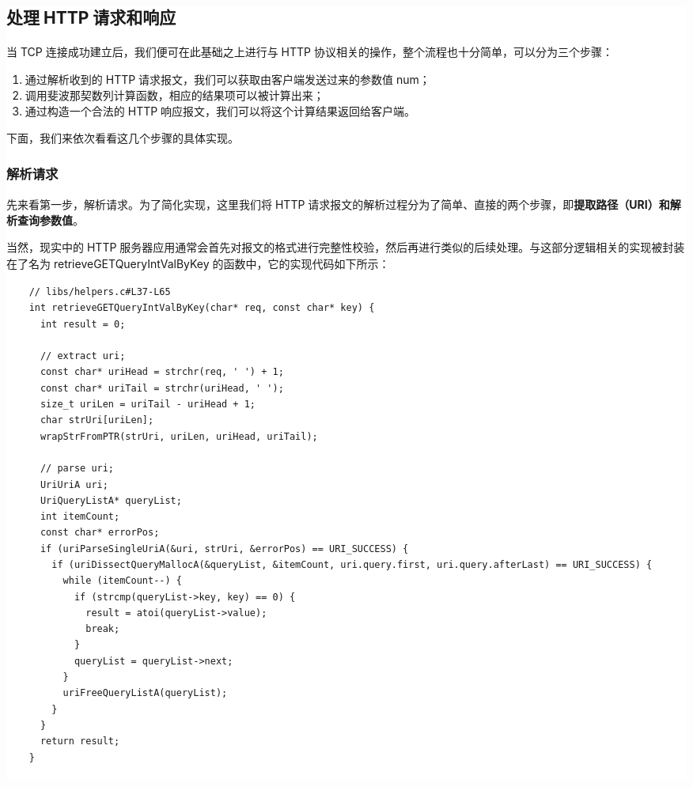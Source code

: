 ## 处理 HTTP 请求和响应

当 TCP 连接成功建立后，我们便可在此基础之上进行与 HTTP 协议相关的操作，整个流程也十分简单，可以分为三个步骤：

1.  通过解析收到的 HTTP 请求报文，我们可以获取由客户端发送过来的参数值 num；
2.  调用斐波那契数列计算函数，相应的结果项可以被计算出来；
3.  通过构造一个合法的 HTTP 响应报文，我们可以将这个计算结果返回给客户端。

下面，我们来依次看看这几个步骤的具体实现。

### 解析请求

先来看第一步，解析请求。为了简化实现，这里我们将 HTTP 请求报文的解析过程分为了简单、直接的两个步骤，即**提取路径（URI）**和**解析查询参数值**。

当然，现实中的 HTTP 服务器应用通常会首先对报文的格式进行完整性校验，然后再进行类似的后续处理。与这部分逻辑相关的实现被封装在了名为 retrieveGETQueryIntValByKey 的函数中，它的实现代码如下所示：

```
    // libs/helpers.c#L37-L65
    int retrieveGETQueryIntValByKey(char* req, const char* key) {
      int result = 0;
    
      // extract uri;
      const char* uriHead = strchr(req, ' ') + 1;
      const char* uriTail = strchr(uriHead, ' ');
      size_t uriLen = uriTail - uriHead + 1;
      char strUri[uriLen];
      wrapStrFromPTR(strUri, uriLen, uriHead, uriTail);
    
      // parse uri;
      UriUriA uri;
      UriQueryListA* queryList;
      int itemCount;
      const char* errorPos;
      if (uriParseSingleUriA(&uri, strUri, &errorPos) == URI_SUCCESS) {
        if (uriDissectQueryMallocA(&queryList, &itemCount, uri.query.first, uri.query.afterLast) == URI_SUCCESS) {
          while (itemCount--) {
            if (strcmp(queryList->key, key) == 0) {
              result = atoi(queryList->value);
              break;
            }
            queryList = queryList->next;
          }
          uriFreeQueryListA(queryList);
        }
      }
      return result;
    }
    

```
